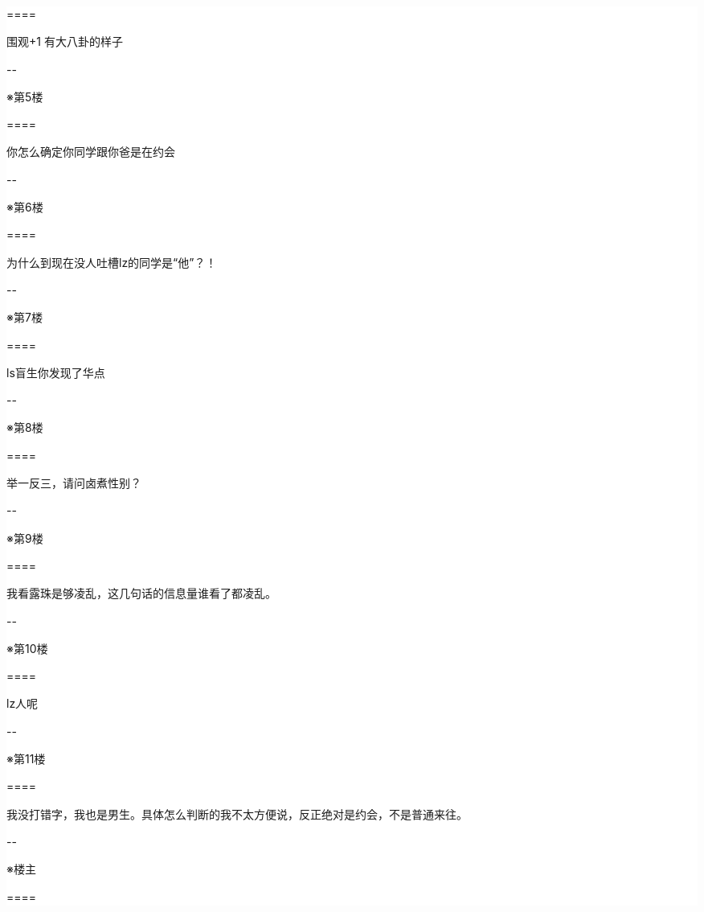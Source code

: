 ====

围观+1 有大八卦的样子

--

※第5楼

====

你怎么确定你同学跟你爸是在约会

--

※第6楼

====

为什么到现在没人吐槽lz的同学是“他”？！

--

※第7楼

====

ls盲生你发现了华点

--

※第8楼

====

举一反三，请问卤煮性别？

--

※第9楼

====

我看露珠是够凌乱，这几句话的信息量谁看了都凌乱。

--

※第10楼

====

lz人呢

--

※第11楼

====

我没打错字，我也是男生。具体怎么判断的我不太方便说，反正绝对是约会，不是普通来往。

--

※楼主

====
